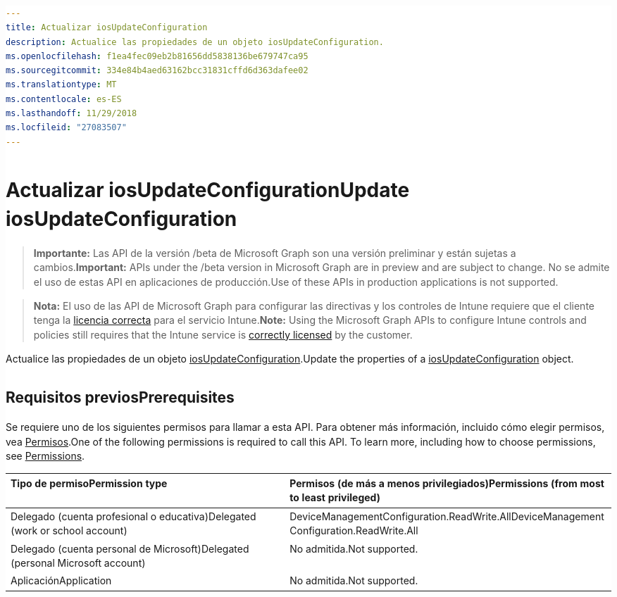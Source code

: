 ```yaml
---
title: Actualizar iosUpdateConfiguration
description: Actualice las propiedades de un objeto iosUpdateConfiguration.
ms.openlocfilehash: f1ea4fec09eb2b81656dd5838136be679747ca95
ms.sourcegitcommit: 334e84b4aed63162bcc31831cffd6d363dafee02
ms.translationtype: MT
ms.contentlocale: es-ES
ms.lasthandoff: 11/29/2018
ms.locfileid: "27083507"
---
```

# <a name="update-iosupdateconfiguration"></a><span data-ttu-id="1ba7a-103">Actualizar iosUpdateConfiguration</span><span class="sxs-lookup"><span data-stu-id="1ba7a-103">Update iosUpdateConfiguration</span></span>

> <span data-ttu-id="1ba7a-104">**Importante:** Las API de la versión /beta de Microsoft Graph son una versión preliminar y están sujetas a cambios.</span><span class="sxs-lookup"><span data-stu-id="1ba7a-104">**Important:** APIs under the /beta version in Microsoft Graph are in preview and are subject to change.</span></span> <span data-ttu-id="1ba7a-105">No se admite el uso de estas API en aplicaciones de producción.</span><span class="sxs-lookup"><span data-stu-id="1ba7a-105">Use of these APIs in production applications is not supported.</span></span>

> <span data-ttu-id="1ba7a-106">**Nota:** El uso de las API de Microsoft Graph para configurar las directivas y los controles de Intune requiere que el cliente tenga la [licencia correcta](https://go.microsoft.com/fwlink/?linkid=839381) para el servicio Intune.</span><span class="sxs-lookup"><span data-stu-id="1ba7a-106">**Note:** Using the Microsoft Graph APIs to configure Intune controls and policies still requires that the Intune service is [correctly licensed](https://go.microsoft.com/fwlink/?linkid=839381) by the customer.</span></span>

<span data-ttu-id="1ba7a-107">Actualice las propiedades de un objeto [iosUpdateConfiguration](../resources/intune-deviceconfig-iosupdateconfiguration.md).</span><span class="sxs-lookup"><span data-stu-id="1ba7a-107">Update the properties of a [iosUpdateConfiguration](../resources/intune-deviceconfig-iosupdateconfiguration.md) object.</span></span>
## <a name="prerequisites"></a><span data-ttu-id="1ba7a-108">Requisitos previos</span><span class="sxs-lookup"><span data-stu-id="1ba7a-108">Prerequisites</span></span>
<span data-ttu-id="1ba7a-p102">Se requiere uno de los siguientes permisos para llamar a esta API. Para obtener más información, incluido cómo elegir permisos, vea [Permisos](/graph/permissions-reference).</span><span class="sxs-lookup"><span data-stu-id="1ba7a-p102">One of the following permissions is required to call this API. To learn more, including how to choose permissions, see [Permissions](/graph/permissions-reference).</span></span>

|<span data-ttu-id="1ba7a-111">Tipo de permiso</span><span class="sxs-lookup"><span data-stu-id="1ba7a-111">Permission type</span></span>|<span data-ttu-id="1ba7a-112">Permisos (de más a menos privilegiados)</span><span class="sxs-lookup"><span data-stu-id="1ba7a-112">Permissions (from most to least privileged)</span></span>|
|:---|:---|
|<span data-ttu-id="1ba7a-113">Delegado (cuenta profesional o educativa)</span><span class="sxs-lookup"><span data-stu-id="1ba7a-113">Delegated (work or school account)</span></span>|<span data-ttu-id="1ba7a-114">DeviceManagementConfiguration.ReadWrite.All</span><span class="sxs-lookup"><span data-stu-id="1ba7a-114">DeviceManagementConfiguration.ReadWrite.All</span></span>|
|<span data-ttu-id="1ba7a-115">Delegado (cuenta personal de Microsoft)</span><span class="sxs-lookup"><span data-stu-id="1ba7a-115">Delegated (personal Microsoft account)</span></span>|<span data-ttu-id="1ba7a-116">No admitida.</span><span class="sxs-lookup"><span data-stu-id="1ba7a-116">Not supported.</span></span>|
|<span data-ttu-id="1ba7a-117">Aplicación</span><span class="sxs-lookup"><span data-stu-id="1ba7a-117">Application</span></span>|<span data-ttu-id="1ba7a-118">No admitida.</span><span class="sxs-lookup"><span data-stu-id="1ba7a-118">Not supported.</span></span>|
